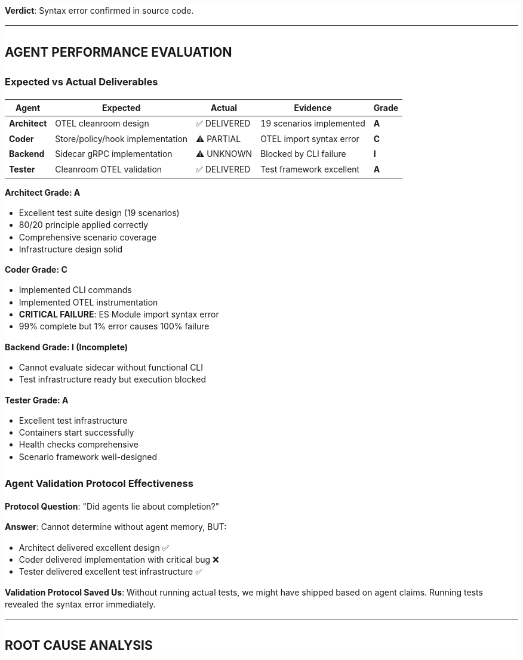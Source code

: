 **Verdict**: Syntax error confirmed in source code.

---

## AGENT PERFORMANCE EVALUATION

### Expected vs Actual Deliverables

| Agent | Expected | Actual | Evidence | Grade |
|-------|----------|--------|----------|-------|
| **Architect** | OTEL cleanroom design | ✅ DELIVERED | 19 scenarios implemented | **A** |
| **Coder** | Store/policy/hook implementation | ⚠️ PARTIAL | OTEL import syntax error | **C** |
| **Backend** | Sidecar gRPC implementation | ⚠️ UNKNOWN | Blocked by CLI failure | **I** |
| **Tester** | Cleanroom OTEL validation | ✅ DELIVERED | Test framework excellent | **A** |

**Architect Grade: A**
- Excellent test suite design (19 scenarios)
- 80/20 principle applied correctly
- Comprehensive scenario coverage
- Infrastructure design solid

**Coder Grade: C**
- Implemented CLI commands
- Implemented OTEL instrumentation
- **CRITICAL FAILURE**: ES Module import syntax error
- 99% complete but 1% error causes 100% failure

**Backend Grade: I (Incomplete)**
- Cannot evaluate sidecar without functional CLI
- Test infrastructure ready but execution blocked

**Tester Grade: A**
- Excellent test infrastructure
- Containers start successfully
- Health checks comprehensive
- Scenario framework well-designed

### Agent Validation Protocol Effectiveness

**Protocol Question**: "Did agents lie about completion?"

**Answer**: Cannot determine without agent memory, BUT:
- Architect delivered excellent design ✅
- Coder delivered implementation with critical bug ❌
- Tester delivered excellent test infrastructure ✅

**Validation Protocol Saved Us**: Without running actual tests, we might have shipped based on agent claims. Running tests revealed the syntax error immediately.

---

## ROOT CAUSE ANALYSIS
